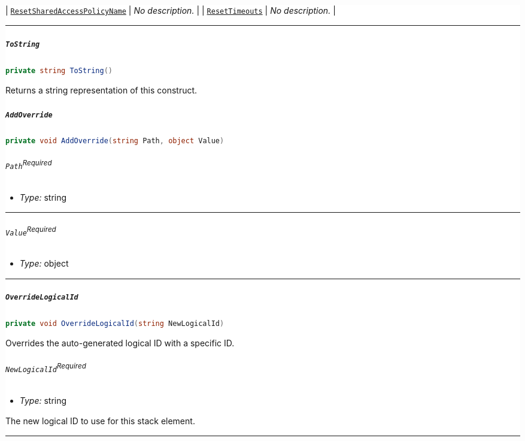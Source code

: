 | <code><a href="#@cdktf/provider-azurerm.streamAnalyticsOutputEventhub.StreamAnalyticsOutputEventhub.resetSharedAccessPolicyName">ResetSharedAccessPolicyName</a></code> | *No description.* |
| <code><a href="#@cdktf/provider-azurerm.streamAnalyticsOutputEventhub.StreamAnalyticsOutputEventhub.resetTimeouts">ResetTimeouts</a></code> | *No description.* |

---

##### `ToString` <a name="ToString" id="@cdktf/provider-azurerm.streamAnalyticsOutputEventhub.StreamAnalyticsOutputEventhub.toString"></a>

```csharp
private string ToString()
```

Returns a string representation of this construct.

##### `AddOverride` <a name="AddOverride" id="@cdktf/provider-azurerm.streamAnalyticsOutputEventhub.StreamAnalyticsOutputEventhub.addOverride"></a>

```csharp
private void AddOverride(string Path, object Value)
```

###### `Path`<sup>Required</sup> <a name="Path" id="@cdktf/provider-azurerm.streamAnalyticsOutputEventhub.StreamAnalyticsOutputEventhub.addOverride.parameter.path"></a>

- *Type:* string

---

###### `Value`<sup>Required</sup> <a name="Value" id="@cdktf/provider-azurerm.streamAnalyticsOutputEventhub.StreamAnalyticsOutputEventhub.addOverride.parameter.value"></a>

- *Type:* object

---

##### `OverrideLogicalId` <a name="OverrideLogicalId" id="@cdktf/provider-azurerm.streamAnalyticsOutputEventhub.StreamAnalyticsOutputEventhub.overrideLogicalId"></a>

```csharp
private void OverrideLogicalId(string NewLogicalId)
```

Overrides the auto-generated logical ID with a specific ID.

###### `NewLogicalId`<sup>Required</sup> <a name="NewLogicalId" id="@cdktf/provider-azurerm.streamAnalyticsOutputEventhub.StreamAnalyticsOutputEventhub.overrideLogicalId.parameter.newLogicalId"></a>

- *Type:* string

The new logical ID to use for this stack element.

---